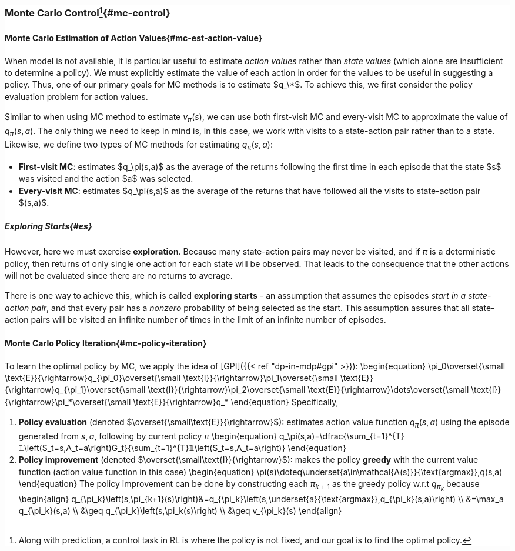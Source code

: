 ### Monte Carlo Control[^2]{#mc-control}

#### Monte Carlo Estimation of Action Values{#mc-est-action-value}
When model is not available, it is particular useful to estimate *action values* rather than *state values* (which alone are insufficient to determine a policy). We must explicitly estimate the value of each action in order for the values to be useful in suggesting a policy. Thus, one of our primary goals for MC methods is to estimate $q_\*$. To achieve this, we first consider the policy evaluation problem for action values.  

Similar to when using MC method to estimate $v_\pi(s)$, we can use both first-visit MC and every-visit MC to approximate the value of $q_\pi(s,a)$. The only thing we need to keep in mind is, in this case, we work with visits to a state-action pair rather than to a state. Likewise, we define two types of MC methods for estimating $q_\pi(s,a)$:
<ul class='number-list'>
	<li>
		<b>First-visit MC</b>: estimates $q_\pi(s,a)$ as the average of the returns following the first time in each episode that the state $s$ was visited and the action $a$ was selected.
	</li>
	<li>
		<b>Every-visit MC</b>: estimates $q_\pi(s,a)$ as the average of the returns that have followed all the visits to state-action pair $(s,a)$.
	</li>
</ul>

##### Exploring Starts{#es}
However, here we must exercise **exploration**. Because many state-action pairs may never be visited, and if $\pi$ is a deterministic policy, then returns of only single one action for each state will be observed. That leads to the consequence that the other actions will not be evaluated since there are no returns to average.  

There is one way to achieve this, which is called **exploring starts** - an assumption that assumes the episodes *start in a state-action pair*, and that every pair has a *nonzero* probability of being selected as the start. This assumption assures that all state-action pairs will be visited an infinite number of times in the limit of an infinite number of episodes.

#### Monte Carlo Policy Iteration{#mc-policy-iteration}
To learn the optimal policy by MC, we apply the idea of [GPI]({{< ref "dp-in-mdp#gpi" >}}):
\begin{equation}
\pi_0\overset{\small \text{E}}{\rightarrow}q_{\pi_0}\overset{\small \text{I}}{\rightarrow}\pi_1\overset{\small \text{E}}{\rightarrow}q_{\pi_1}\overset{\small \text{I}}{\rightarrow}\pi_2\overset{\small \text{E}}{\rightarrow}\dots\overset{\small \text{I}}{\rightarrow}\pi_\*\overset{\small \text{E}}{\rightarrow}q_\*
\end{equation}
Specifically,
1. **Policy evaluation** (denoted $\overset{\small\text{E}}{\rightarrow}$): estimates action value function $q_\pi(s,a)$ using the episode generated from $s, a$, following by current policy $\pi$
\begin{equation}
q_\pi(s,a)=\dfrac{\sum_{t=1}^{T}𝟙\left(S_t=s,A_t=a\right)G_t}{\sum_{t=1}^{T}𝟙\left(S_t=s,A_t=a\right)}
\end{equation}
2. **Policy improvement** (denoted $\overset{\small\text{I}}{\rightarrow}$): makes the policy **greedy** with the current value function (action value function in this case)
\begin{equation}
\pi(s)\doteq\underset{a\in\mathcal{A(s)}}{\text{argmax}}\,q(s,a)
\end{equation}
The policy improvement can be done by constructing each $\pi_{k+1}$ as the greedy policy w.r.t $q_{\pi_k}$ because
\begin{align}
q_{\pi_k}\left(s,\pi_{k+1}(s)\right)&=q_{\pi_k}\left(s,\underset{a}{\text{argmax}}\,q_{\pi_k}(s,a)\right) \\\\ &=\max_a q_{\pi_k}(s,a) \\\\ &\geq q_{\pi_k}\left(s,\pi_k(s)\right) \\\\ &\geq v_{\pi_k}(s)
\end{align}

[^1]: A prediction task in RL is where we are given a policy and our goal is to measure how well it performs.
[^2]: Along with prediction, a control task in RL is where the policy is not fixed, and our goal is to find the optimal policy.
[^3]: On-policy is a category of RL algorithms that attempts to evaluate or improve the policy that is used to make decisions.
[^4]: In contrast to on-policy, off-policy methods evaluate or improve a policy different from that used to generate the data. 
